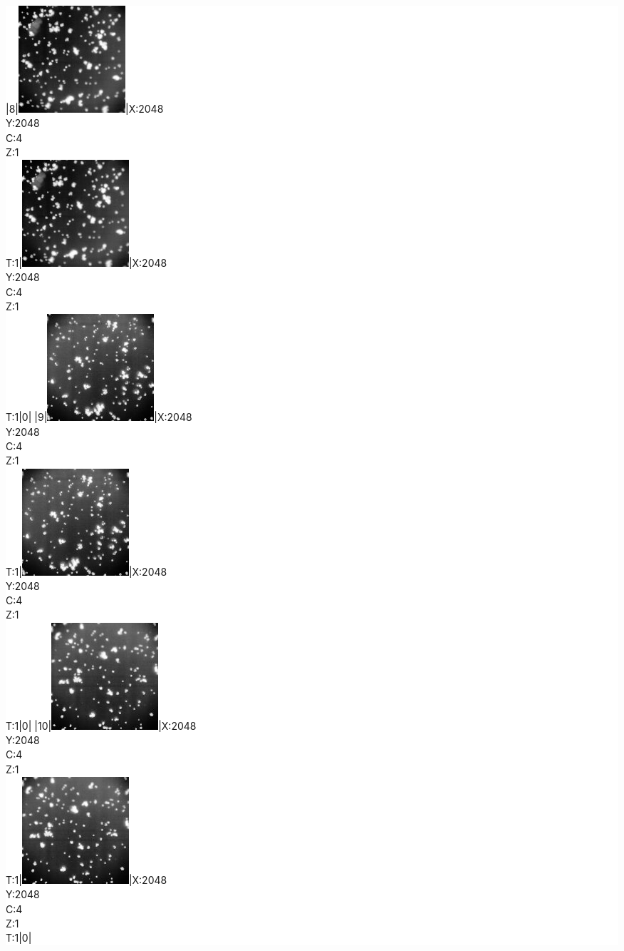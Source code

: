 |8|![test-plate.quick_true.flat_true.stitch_true.series_8.jpg](test-plate/test-plate.quick_true.flat_true.stitch_true.series_8.jpg)|X:2048<br>Y:2048<br>C:4<br>Z:1<br>T:1|![test-plate.quick_false.flat_true.stitch_true.series_8.jpg](test-plate/test-plate.quick_false.flat_true.stitch_true.series_8.jpg)|X:2048<br>Y:2048<br>C:4<br>Z:1<br>T:1|0|
|9|![test-plate.quick_true.flat_true.stitch_true.series_9.jpg](test-plate/test-plate.quick_true.flat_true.stitch_true.series_9.jpg)|X:2048<br>Y:2048<br>C:4<br>Z:1<br>T:1|![test-plate.quick_false.flat_true.stitch_true.series_9.jpg](test-plate/test-plate.quick_false.flat_true.stitch_true.series_9.jpg)|X:2048<br>Y:2048<br>C:4<br>Z:1<br>T:1|0|
|10|![test-plate.quick_true.flat_true.stitch_true.series_10.jpg](test-plate/test-plate.quick_true.flat_true.stitch_true.series_10.jpg)|X:2048<br>Y:2048<br>C:4<br>Z:1<br>T:1|![test-plate.quick_false.flat_true.stitch_true.series_10.jpg](test-plate/test-plate.quick_false.flat_true.stitch_true.series_10.jpg)|X:2048<br>Y:2048<br>C:4<br>Z:1<br>T:1|0|